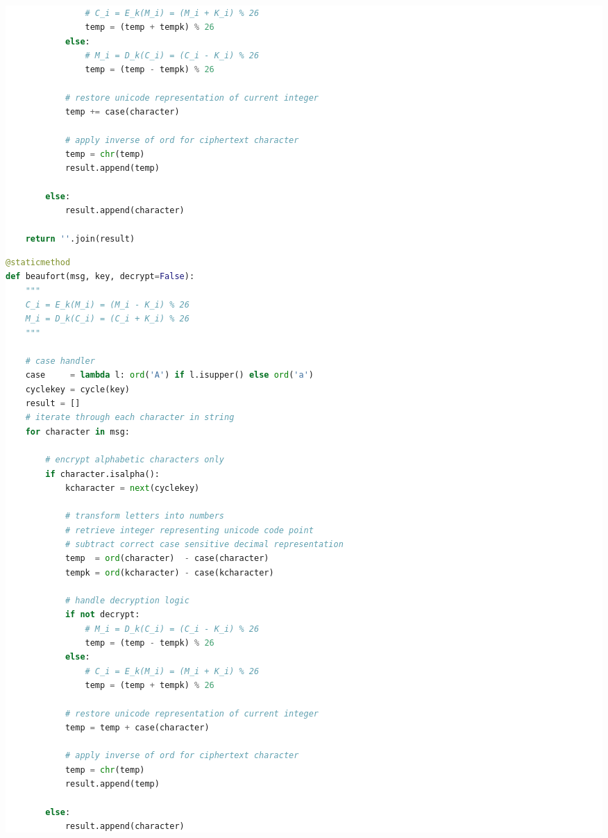 ```py
                # C_i = E_k(M_i) = (M_i + K_i) % 26
                temp = (temp + tempk) % 26
            else:
                # M_i = D_k(C_i) = (C_i - K_i) % 26
                temp = (temp - tempk) % 26

            # restore unicode representation of current integer
            temp += case(character)

            # apply inverse of ord for ciphertext character
            temp = chr(temp)
            result.append(temp)

        else:
            result.append(character)

    return ''.join(result)
```



```py
@staticmethod
def beaufort(msg, key, decrypt=False):
    """
    C_i = E_k(M_i) = (M_i - K_i) % 26
    M_i = D_k(C_i) = (C_i + K_i) % 26
    """

    # case handler
    case     = lambda l: ord('A') if l.isupper() else ord('a')
    cyclekey = cycle(key)
    result = []
    # iterate through each character in string
    for character in msg:

        # encrypt alphabetic characters only
        if character.isalpha():
            kcharacter = next(cyclekey)

            # transform letters into numbers
            # retrieve integer representing unicode code point
            # subtract correct case sensitive decimal representation
            temp  = ord(character)  - case(character)
            tempk = ord(kcharacter) - case(kcharacter)

            # handle decryption logic
            if not decrypt:
                # M_i = D_k(C_i) = (C_i - K_i) % 26
                temp = (temp - tempk) % 26
            else:
                # C_i = E_k(M_i) = (M_i + K_i) % 26
                temp = (temp + tempk) % 26

            # restore unicode representation of current integer
            temp = temp + case(character)

            # apply inverse of ord for ciphertext character
            temp = chr(temp)
            result.append(temp)

        else:
            result.append(character)

```